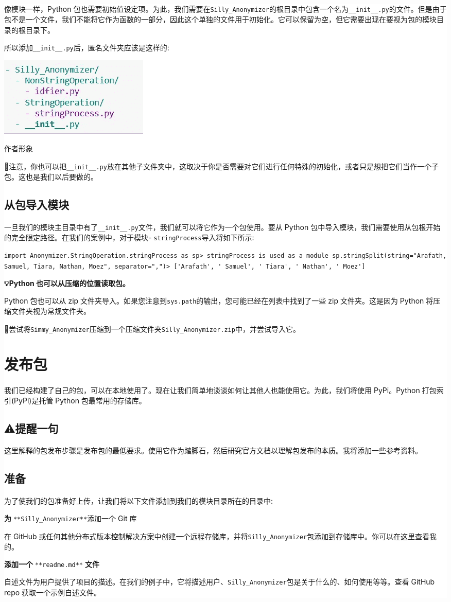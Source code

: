 像模块一样，Python 包也需要初始值设定项。为此，我们需要在`Silly_Anonymizer`的根目录中包含一个名为`__init__.py`的文件。但是由于包不是一个文件，我们不能将它作为函数的一部分，因此这个单独的文件用于初始化。它可以保留为空，但它需要出现在要视为包的模块目录的根目录下。

所以添加`__init__.py`后，匿名文件夹应该是这样的:

![](img/5e07e17b5528682c7138765e1c8e5004.png)

作者形象

🛑注意，你也可以把`__init__.py`放在其他子文件夹中，这取决于你是否需要对它们进行任何特殊的初始化，或者只是想把它们当作一个子包。这也是我们以后要做的。

## 从包导入模块

一旦我们的模块主目录中有了`__init__.py`文件，我们就可以将它作为一个包使用。要从 Python 包中导入模块，我们需要使用从包根开始的完全限定路径。在我们的案例中，对于模块- `stringProcess`导入将如下所示:

```
import Anonymizer.StringOperation.stringProcess as sp> stringProcess is used as a module sp.stringSplit(string="Arafath, Samuel, Tiara, Nathan, Moez", separator=",")> ['Arafath', ' Samuel', ' Tiara', ' Nathan', ' Moez']
```

**💡Python 也可以从压缩的位置读取包。**

Python 包也可以从 zip 文件夹导入。如果您注意到`sys.path`的输出，您可能已经在列表中找到了一些 zip 文件夹。这是因为 Python 将压缩文件夹视为常规文件夹。

🛑尝试将`Simmy_Anonymizer`压缩到一个压缩文件夹`Silly_Anonymizer.zip`中，并尝试导入它。

# 发布包

我们已经构建了自己的包，可以在本地使用了。现在让我们简单地谈谈如何让其他人也能使用它。为此，我们将使用 PyPi。Python 打包索引(PyPi)是托管 Python 包最常用的存储库。

## **⚠️提醒一句**

这里解释的包发布步骤是发布包的最低要求。使用它作为踏脚石，然后研究官方文档以理解包发布的本质。我将添加一些参考资料。

## 准备

为了使我们的包准备好上传，让我们将以下文件添加到我们的模块目录所在的目录中:

**为** `**Silly_Anonymizer**`添加一个 Git 库

在 GitHub 或任何其他分布式版本控制解决方案中创建一个远程存储库，并将`Silly_Anonymizer`包添加到存储库中。你可以在这里查看我的。

**添加一个** `**readme.md**` **文件**

自述文件为用户提供了项目的描述。在我们的例子中，它将描述用户、`Silly_Anonymizer`包是关于什么的、如何使用等等。查看 GitHub repo 获取一个示例自述文件。
